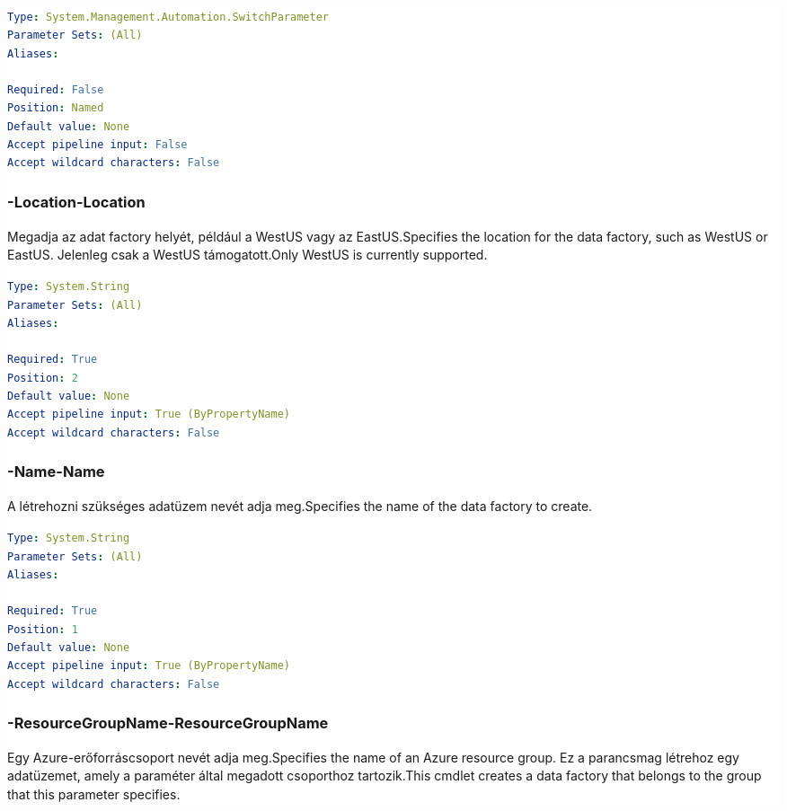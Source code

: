 ```yaml
Type: System.Management.Automation.SwitchParameter
Parameter Sets: (All)
Aliases:

Required: False
Position: Named
Default value: None
Accept pipeline input: False
Accept wildcard characters: False
```

### <span data-ttu-id="fbd3a-120">-Location</span><span class="sxs-lookup"><span data-stu-id="fbd3a-120">-Location</span></span>
<span data-ttu-id="fbd3a-121">Megadja az adat factory helyét, például a WestUS vagy az EastUS.</span><span class="sxs-lookup"><span data-stu-id="fbd3a-121">Specifies the location for the data factory, such as WestUS or EastUS.</span></span>
<span data-ttu-id="fbd3a-122">Jelenleg csak a WestUS támogatott.</span><span class="sxs-lookup"><span data-stu-id="fbd3a-122">Only WestUS is currently supported.</span></span>

```yaml
Type: System.String
Parameter Sets: (All)
Aliases:

Required: True
Position: 2
Default value: None
Accept pipeline input: True (ByPropertyName)
Accept wildcard characters: False
```

### <span data-ttu-id="fbd3a-123">-Name</span><span class="sxs-lookup"><span data-stu-id="fbd3a-123">-Name</span></span>
<span data-ttu-id="fbd3a-124">A létrehozni szükséges adatüzem nevét adja meg.</span><span class="sxs-lookup"><span data-stu-id="fbd3a-124">Specifies the name of the data factory to create.</span></span>

```yaml
Type: System.String
Parameter Sets: (All)
Aliases:

Required: True
Position: 1
Default value: None
Accept pipeline input: True (ByPropertyName)
Accept wildcard characters: False
```

### <span data-ttu-id="fbd3a-125">-ResourceGroupName</span><span class="sxs-lookup"><span data-stu-id="fbd3a-125">-ResourceGroupName</span></span>
<span data-ttu-id="fbd3a-126">Egy Azure-erőforráscsoport nevét adja meg.</span><span class="sxs-lookup"><span data-stu-id="fbd3a-126">Specifies the name of an Azure resource group.</span></span>
<span data-ttu-id="fbd3a-127">Ez a parancsmag létrehoz egy adatüzemet, amely a paraméter által megadott csoporthoz tartozik.</span><span class="sxs-lookup"><span data-stu-id="fbd3a-127">This cmdlet creates a data factory that belongs to the group that this parameter specifies.</span></span>
